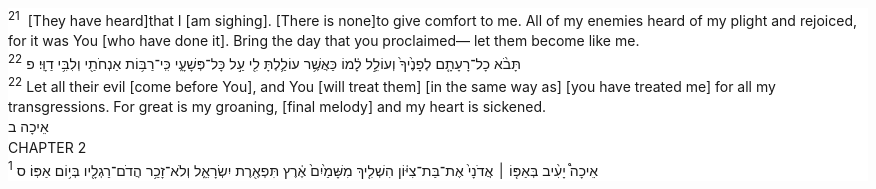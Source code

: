 <td style="vertical-align:top;" width="53%">
<div class="english">
<sup>21</sup>&nbsp; [They have heard]that I [am sighing].
 [There is none]to give comfort to me.
All of my enemies
 heard of my plight and rejoiced,
for it was You [who have done it].
Bring the day that you proclaimed––
let them become like me.
</div></td></tr>


<tr><td style="vertical-align:top;" width="46%">
<div class="liturgy"><span lang="he">
<sup>22</sup> תָּבֹ֨א כָל־רָעָתָ֤ם לְפָנֶ֙יךָ֙ 
וְעוֹלֵ֣ל לָ֔מוֹ כַּאֲשֶׁ֥ר 
עוֹלַ֛לְתָּ לִ֖י עַ֣ל כָּל־פְּשָׁעָ֑י
כִּֽי־רַבּ֥וֹת אַנְחֹתַ֖י 
וְלִבִּ֥י דַוָּֽי׃ פ
</span></div></td>
 
<td style="vertical-align:top;" width="53%">
<div class="english">
<sup>22</sup>&nbsp;Let all their evil [come before You],
and You [will treat them]
 [in the same way as]
 [you have treated me]
for all my transgressions.
For great is my groaning,   <span class="instruction"> [final melody]</span>
and my heart is sickened.
</div></td></tr>


<tr><td style="vertical-align:top;" width="46%">
<div class="liturgy"><span lang="he">
אֵיכָה ב
</span></div></td>
 
<td style="vertical-align:top;" width="53%">
<div class="english">
CHAPTER 2
</div></td></tr>


<tr><td style="vertical-align:top;" width="46%">
<div class="liturgy"><span lang="he">
<sup>1</sup> אֵיכָה֩ 
יָעִ֨יב בְּאַפּ֤וֹ ׀ 
אֲדֹנָי֙ אֶת־בַּת־צִיּ֔וֹן
הִשְׁלִ֤יךְ מִשָּׁמַ֙יִם֙ אֶ֔רֶץ
תִּפְאֶ֖רֶת יִשְׂרָאֵ֑ל
וְלֹא־זָכַ֥ר 
הֲדֹם־רַגְלָ֖יו 
בְּי֥וֹם אַפּֽוֹ׃ ס
</span></div></td>
 